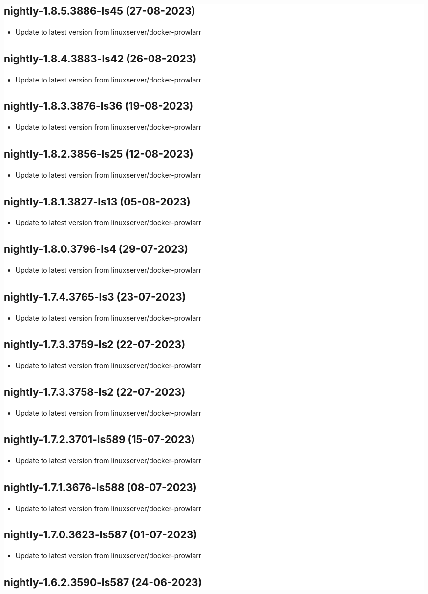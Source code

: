 ## nightly-1.8.5.3886-ls45 (27-08-2023)

- Update to latest version from linuxserver/docker-prowlarr

## nightly-1.8.4.3883-ls42 (26-08-2023)

- Update to latest version from linuxserver/docker-prowlarr

## nightly-1.8.3.3876-ls36 (19-08-2023)

- Update to latest version from linuxserver/docker-prowlarr

## nightly-1.8.2.3856-ls25 (12-08-2023)

- Update to latest version from linuxserver/docker-prowlarr

## nightly-1.8.1.3827-ls13 (05-08-2023)

- Update to latest version from linuxserver/docker-prowlarr

## nightly-1.8.0.3796-ls4 (29-07-2023)

- Update to latest version from linuxserver/docker-prowlarr

## nightly-1.7.4.3765-ls3 (23-07-2023)

- Update to latest version from linuxserver/docker-prowlarr

## nightly-1.7.3.3759-ls2 (22-07-2023)

- Update to latest version from linuxserver/docker-prowlarr

## nightly-1.7.3.3758-ls2 (22-07-2023)

- Update to latest version from linuxserver/docker-prowlarr

## nightly-1.7.2.3701-ls589 (15-07-2023)

- Update to latest version from linuxserver/docker-prowlarr

## nightly-1.7.1.3676-ls588 (08-07-2023)

- Update to latest version from linuxserver/docker-prowlarr

## nightly-1.7.0.3623-ls587 (01-07-2023)

- Update to latest version from linuxserver/docker-prowlarr

## nightly-1.6.2.3590-ls587 (24-06-2023)
